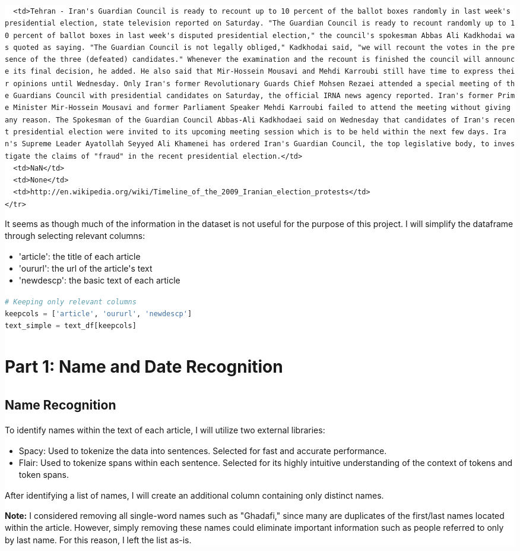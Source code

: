       <td>Tehran - Iran's Guardian Council is ready to recount up to 10 percent of the ballot boxes randomly in last week's presidential election, state television reported on Saturday. "The Guardian Council is ready to recount randomly up to 10 percent of ballot boxes in last week's disputed presidential election," the council's spokesman Abbas Ali Kadkhodai was quoted as saying. "The Guardian Council is not legally obliged," Kadkhodai said, "we will recount the votes in the presence of the three (defeated) candidates." Whenever the examination and the recount is finished the council will announce its final decision, he added. He also said that Mir-Hossein Mousavi and Mehdi Karroubi still have time to express their opinions until Wednesday. Only Iran's former Revolutionary Guards Chief Mohsen Rezaei attended a special meeting of the Guardians Council with presidential candidates on Saturday, the official IRNA news agency reported. Iran's former Prime Minister Mir-Hossein Mousavi and former Parliament Speaker Mehdi Karroubi failed to attend the meeting without giving any reason. The Spokesman of the Guardian Council Abbas-Ali Kadkhodaei said on Wednesday that candidates of Iran's recent presidential election were invited to its upcoming meeting session which is to be held within the next few days. Iran's Supreme Leader Ayatollah Seyyed Ali Khamenei has ordered Iran's Guardian Council, the top legislative body, to investigate the claims of "fraud" in the recent presidential election.</td>
      <td>NaN</td>
      <td>None</td>
      <td>http://en.wikipedia.org/wiki/Timeline_of_the_2009_Iranian_election_protests</td>
    </tr>
  </tbody>
</table>
</div>



It seems as though much of the information in the dataset is not useful for the purpose of this project. I will simplify the dataframe through selecting relevant columns:
* 'article': the title of each article
* 'oururl': the url of the article's text
* 'newdescp': the basic text of each article


```python
# Keeping only relevant columns
keepcols = ['article', 'oururl', 'newdescp']
text_simple = text_df[keepcols]
```

# Part 1: Name and Date Recognition

## Name Recognition

To identify names within the text of each article, I will utilize two external libraries:
* Spacy: Used to tokenize the data into sentences. Selected for fast and accurate performance.
* Flair: Used to tokenize spans within each sentence. Selected for its highly intuitive understanding of the context of tokens and token spans.

After identifying a list of names, I will create an additional column containing only distinct names.

**Note:** I considered removing all single-word names such as "Ghadafi," since many are duplicates of the first/last names located within the article. However, simply removing these names could eliminate important information such as people referred to only by last name. For this reason, I left the list as-is.

